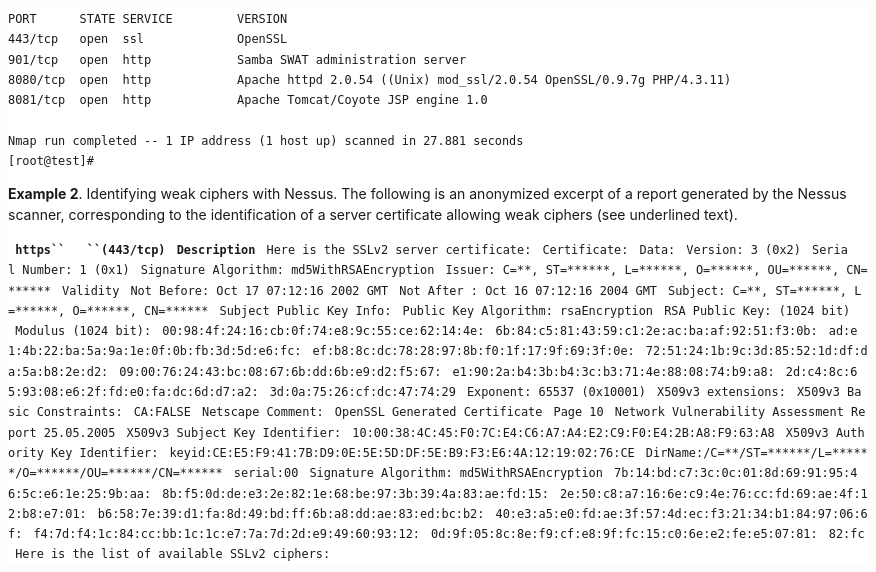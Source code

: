     PORT      STATE SERVICE         VERSION
    443/tcp   open  ssl             OpenSSL
    901/tcp   open  http            Samba SWAT administration server
    8080/tcp  open  http            Apache httpd 2.0.54 ((Unix) mod_ssl/2.0.54 OpenSSL/0.9.7g PHP/4.3.11)
    8081/tcp  open  http            Apache Tomcat/Coyote JSP engine 1.0

    Nmap run completed -- 1 IP address (1 host up) scanned in 27.881 seconds
    [root@test]#

**Example 2**. Identifying weak ciphers with Nessus. The following is an
anonymized excerpt of a report generated by the Nessus scanner,
corresponding to the identification of a server certificate allowing
weak ciphers (see underlined text).

` `**`https``   ``(443/tcp)`**
` `**`Description`**
` Here is the SSLv2 server certificate:`
` Certificate:`
` Data:`
` Version: 3 (0x2)`
` Serial Number: 1 (0x1)`
` Signature Algorithm: md5WithRSAEncryption`
` Issuer: C=**, ST=******, L=******, O=******, OU=******, CN=******`
` Validity`
` Not Before: Oct 17 07:12:16 2002 GMT`
` Not After : Oct 16 07:12:16 2004 GMT`
` Subject: C=**, ST=******, L=******, O=******, CN=******`
` Subject Public Key Info:`
` Public Key Algorithm: rsaEncryption`
` RSA Public Key: (1024 bit)`
` Modulus (1024 bit):`
` 00:98:4f:24:16:cb:0f:74:e8:9c:55:ce:62:14:4e:`
` 6b:84:c5:81:43:59:c1:2e:ac:ba:af:92:51:f3:0b:`
` ad:e1:4b:22:ba:5a:9a:1e:0f:0b:fb:3d:5d:e6:fc:`
` ef:b8:8c:dc:78:28:97:8b:f0:1f:17:9f:69:3f:0e:`
` 72:51:24:1b:9c:3d:85:52:1d:df:da:5a:b8:2e:d2:`
` 09:00:76:24:43:bc:08:67:6b:dd:6b:e9:d2:f5:67:`
` e1:90:2a:b4:3b:b4:3c:b3:71:4e:88:08:74:b9:a8:`
` 2d:c4:8c:65:93:08:e6:2f:fd:e0:fa:dc:6d:d7:a2:`
` 3d:0a:75:26:cf:dc:47:74:29`
` Exponent: 65537 (0x10001)`
` X509v3 extensions:`
` X509v3 Basic Constraints:`
` CA:FALSE`
` Netscape Comment:`
` OpenSSL Generated Certificate`
` Page 10`
` Network Vulnerability Assessment Report 25.05.2005`
` X509v3 Subject Key Identifier:`
` 10:00:38:4C:45:F0:7C:E4:C6:A7:A4:E2:C9:F0:E4:2B:A8:F9:63:A8`
` X509v3 Authority Key Identifier:`
` keyid:CE:E5:F9:41:7B:D9:0E:5E:5D:DF:5E:B9:F3:E6:4A:12:19:02:76:CE`
` DirName:/C=**/ST=******/L=******/O=******/OU=******/CN=******`
` serial:00`
` Signature Algorithm: md5WithRSAEncryption`
` 7b:14:bd:c7:3c:0c:01:8d:69:91:95:46:5c:e6:1e:25:9b:aa:`
` 8b:f5:0d:de:e3:2e:82:1e:68:be:97:3b:39:4a:83:ae:fd:15:`
` 2e:50:c8:a7:16:6e:c9:4e:76:cc:fd:69:ae:4f:12:b8:e7:01:`
` b6:58:7e:39:d1:fa:8d:49:bd:ff:6b:a8:dd:ae:83:ed:bc:b2:`
` 40:e3:a5:e0:fd:ae:3f:57:4d:ec:f3:21:34:b1:84:97:06:6f:`
` f4:7d:f4:1c:84:cc:bb:1c:1c:e7:7a:7d:2d:e9:49:60:93:12:`
` 0d:9f:05:8c:8e:f9:cf:e8:9f:fc:15:c0:6e:e2:fe:e5:07:81:`
` 82:fc`
` Here is the list of available SSLv2 ciphers:`